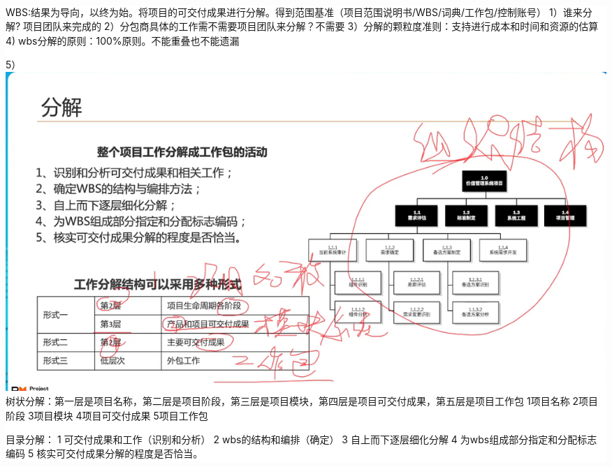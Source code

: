WBS:结果为导向，以终为始。将项目的可交付成果进行分解。得到范围基准（项目范围说明书/WBS/词典/工作包/控制账号）
1）谁来分解? 项目团队来完成的
2）分包商具体的工作需不需要项目团队来分解？不需要
3）分解的颗粒度准则：支持进行成本和时间和资源的估算
4) wbs分解的原则：100%原则。不能重叠也不能遗漏

5）![wbs分解的方式，形式：树形分解](image-13.png)
  树状分解：第一层是项目名称，第二层是项目阶段，第三层是项目模块，第四层是项目可交付成果，第五层是项目工作包
  1项目名称
    2项目阶段
      3项目模块
        4项目可交付成果
          5项目工作包
        
  目录分解：
  1 可交付成果和工作（识别和分析）
  2 wbs的结构和编排（确定） 
  3 自上而下逐层细化分解
  4 为wbs组成部分指定和分配标志编码 
  5 核实可交付成果分解的程度是否恰当。
